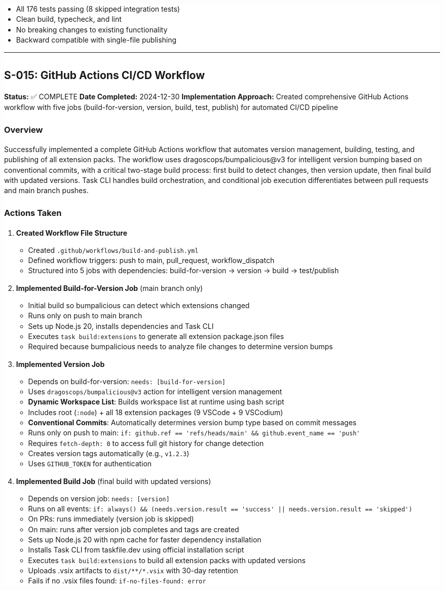 - All 176 tests passing (8 skipped integration tests)
- Clean build, typecheck, and lint
- No breaking changes to existing functionality
- Backward compatible with single-file publishing

---

## S-015: GitHub Actions CI/CD Workflow

**Status:** ✅ COMPLETE
**Date Completed:** 2024-12-30
**Implementation Approach:** Created comprehensive GitHub Actions workflow with five jobs (build-for-version, version, build, test, publish) for automated CI/CD pipeline

### Overview

Successfully implemented a complete GitHub Actions workflow that automates version management, building, testing, and publishing of all extension packs. The workflow uses dragoscops/bumpalicious@v3 for intelligent version bumping based on conventional commits, with a critical two-stage build process: first build to detect changes, then version update, then final build with updated versions. Task CLI handles build orchestration, and conditional job execution differentiates between pull requests and main branch pushes.

### Actions Taken

1. **Created Workflow File Structure**
   - Created `.github/workflows/build-and-publish.yml`
   - Defined workflow triggers: push to main, pull_request, workflow_dispatch
   - Structured into 5 jobs with dependencies: build-for-version → version → build → test/publish

2. **Implemented Build-for-Version Job** (main branch only)
   - Initial build so bumpalicious can detect which extensions changed
   - Runs only on push to main branch
   - Sets up Node.js 20, installs dependencies and Task CLI
   - Executes `task build:extensions` to generate all extension package.json files
   - Required because bumpalicious needs to analyze file changes to determine version bumps

3. **Implemented Version Job**
   - Depends on build-for-version: `needs: [build-for-version]`
   - Uses `dragoscops/bumpalicious@v3` action for intelligent version management
   - **Dynamic Workspace List**: Builds workspace list at runtime using bash script
   - Includes root (`:node`) + all 18 extension packages (9 VSCode + 9 VSCodium)
   - **Conventional Commits**: Automatically determines version bump type based on commit messages
   - Runs only on push to main: `if: github.ref == 'refs/heads/main' && github.event_name == 'push'`
   - Requires `fetch-depth: 0` to access full git history for change detection
   - Creates version tags automatically (e.g., `v1.2.3`)
   - Uses `GITHUB_TOKEN` for authentication

4. **Implemented Build Job** (final build with updated versions)
   - Depends on version job: `needs: [version]`
   - Runs on all events: `if: always() && (needs.version.result == 'success' || needs.version.result == 'skipped')`
   - On PRs: runs immediately (version job is skipped)
   - On main: runs after version job completes and tags are created
   - Sets up Node.js 20 with npm cache for faster dependency installation
   - Installs Task CLI from taskfile.dev using official installation script
   - Executes `task build:extensions` to build all extension packs with updated versions
   - Uploads .vsix artifacts to `dist/**/*.vsix` with 30-day retention
   - Fails if no .vsix files found: `if-no-files-found: error`
